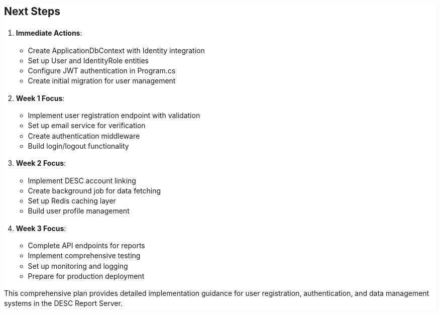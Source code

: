 ## Next Steps
1. **Immediate Actions**:
   - Create ApplicationDbContext with Identity integration
   - Set up User and IdentityRole entities
   - Configure JWT authentication in Program.cs
   - Create initial migration for user management

2. **Week 1 Focus**:
   - Implement user registration endpoint with validation
   - Set up email service for verification
   - Create authentication middleware
   - Build login/logout functionality

3. **Week 2 Focus**:
   - Implement DESC account linking
   - Create background job for data fetching
   - Set up Redis caching layer
   - Build user profile management

4. **Week 3 Focus**:
   - Complete API endpoints for reports
   - Implement comprehensive testing
   - Set up monitoring and logging
   - Prepare for production deployment

This comprehensive plan provides detailed implementation guidance for user registration, authentication, and data management systems in the DESC Report Server.